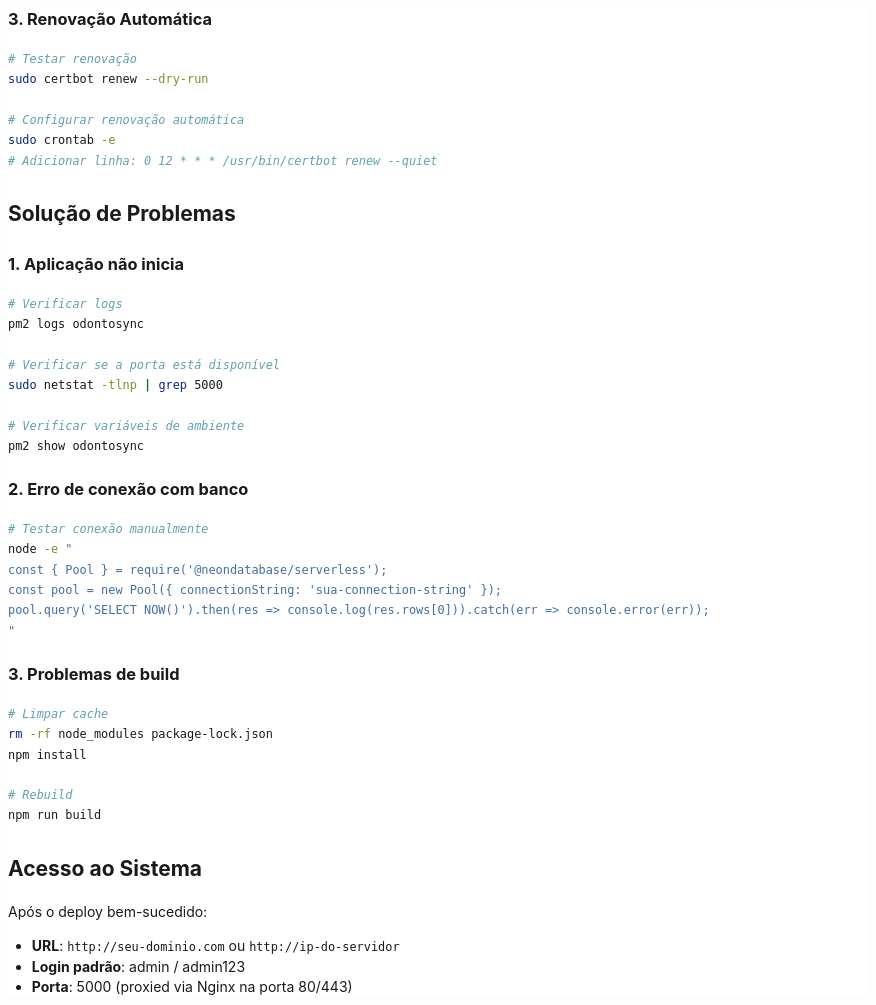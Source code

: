 ### 3. Renovação Automática
```bash
# Testar renovação
sudo certbot renew --dry-run

# Configurar renovação automática
sudo crontab -e
# Adicionar linha: 0 12 * * * /usr/bin/certbot renew --quiet
```

## Solução de Problemas

### 1. Aplicação não inicia
```bash
# Verificar logs
pm2 logs odontosync

# Verificar se a porta está disponível
sudo netstat -tlnp | grep 5000

# Verificar variáveis de ambiente
pm2 show odontosync
```

### 2. Erro de conexão com banco
```bash
# Testar conexão manualmente
node -e "
const { Pool } = require('@neondatabase/serverless');
const pool = new Pool({ connectionString: 'sua-connection-string' });
pool.query('SELECT NOW()').then(res => console.log(res.rows[0])).catch(err => console.error(err));
"
```

### 3. Problemas de build
```bash
# Limpar cache
rm -rf node_modules package-lock.json
npm install

# Rebuild
npm run build
```

## Acesso ao Sistema

Após o deploy bem-sucedido:
- **URL**: `http://seu-dominio.com` ou `http://ip-do-servidor`
- **Login padrão**: admin / admin123
- **Porta**: 5000 (proxied via Nginx na porta 80/443)
